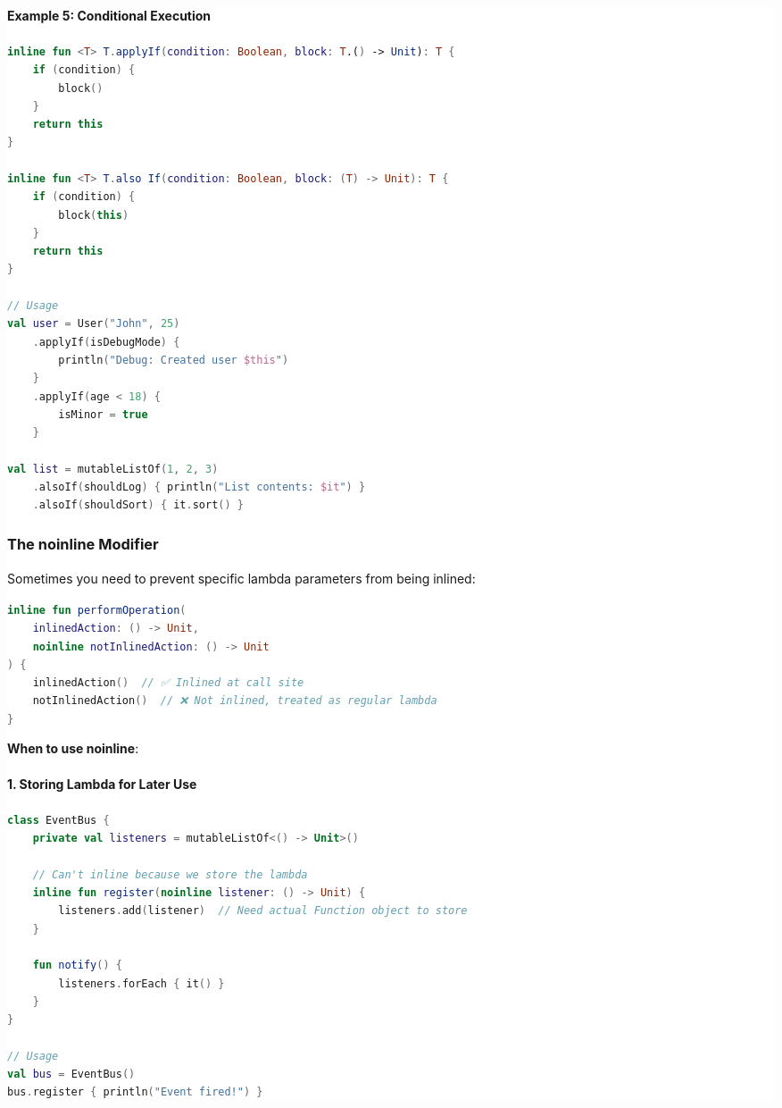 #### Example 5: Conditional Execution

```kotlin
inline fun <T> T.applyIf(condition: Boolean, block: T.() -> Unit): T {
    if (condition) {
        block()
    }
    return this
}

inline fun <T> T.also If(condition: Boolean, block: (T) -> Unit): T {
    if (condition) {
        block(this)
    }
    return this
}

// Usage
val user = User("John", 25)
    .applyIf(isDebugMode) {
        println("Debug: Created user $this")
    }
    .applyIf(age < 18) {
        isMinor = true
    }

val list = mutableListOf(1, 2, 3)
    .alsoIf(shouldLog) { println("List contents: $it") }
    .alsoIf(shouldSort) { it.sort() }
```

### The noinline Modifier

Sometimes you need to prevent specific lambda parameters from being inlined:

```kotlin
inline fun performOperation(
    inlinedAction: () -> Unit,
    noinline notInlinedAction: () -> Unit
) {
    inlinedAction()  // ✅ Inlined at call site
    notInlinedAction()  // ❌ Not inlined, treated as regular lambda
}
```

**When to use noinline**:

#### 1. Storing Lambda for Later Use

```kotlin
class EventBus {
    private val listeners = mutableListOf<() -> Unit>()

    // Can't inline because we store the lambda
    inline fun register(noinline listener: () -> Unit) {
        listeners.add(listener)  // Need actual Function object to store
    }

    fun notify() {
        listeners.forEach { it() }
    }
}

// Usage
val bus = EventBus()
bus.register { println("Event fired!") }
```